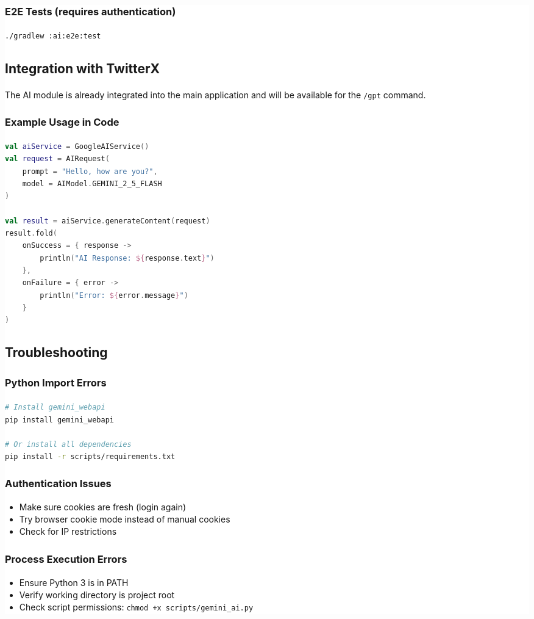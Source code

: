 ### E2E Tests (requires authentication)
```bash
./gradlew :ai:e2e:test
```

## Integration with TwitterX

The AI module is already integrated into the main application and will be available for the `/gpt` command.

### Example Usage in Code
```kotlin
val aiService = GoogleAIService()
val request = AIRequest(
    prompt = "Hello, how are you?",
    model = AIModel.GEMINI_2_5_FLASH
)

val result = aiService.generateContent(request)
result.fold(
    onSuccess = { response ->
        println("AI Response: ${response.text}")
    },
    onFailure = { error ->
        println("Error: ${error.message}")
    }
)
```

## Troubleshooting

### Python Import Errors
```bash
# Install gemini_webapi
pip install gemini_webapi

# Or install all dependencies
pip install -r scripts/requirements.txt
```

### Authentication Issues
- Make sure cookies are fresh (login again)
- Try browser cookie mode instead of manual cookies
- Check for IP restrictions

### Process Execution Errors
- Ensure Python 3 is in PATH
- Verify working directory is project root
- Check script permissions: `chmod +x scripts/gemini_ai.py`